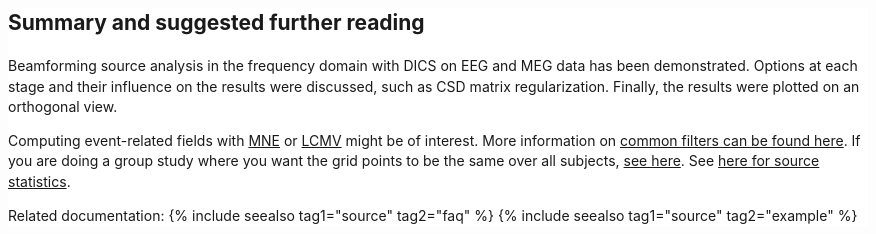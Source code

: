 ## Summary and suggested further reading

Beamforming source analysis in the frequency domain with DICS on EEG and MEG data has been demonstrated. Options at each stage and their influence on the results were discussed, such as CSD matrix regularization. Finally, the results were plotted on an orthogonal view.

Computing event-related fields with [MNE](/tutorial/minimumnormestimate) or [LCMV](/tutorial/virtual_sensors) might be of interest. More information on [common filters can be found here](/example/common_filters_in_beamforming).
If you are doing a group study where you want the grid points to be the same over all subjects, [see here](/example/sourcemodel_aligned2mni). See [here for source statistics](/example/source_statistics).

Related documentation:
{% include seealso tag1="source" tag2="faq" %}
{% include seealso tag1="source" tag2="example" %}
